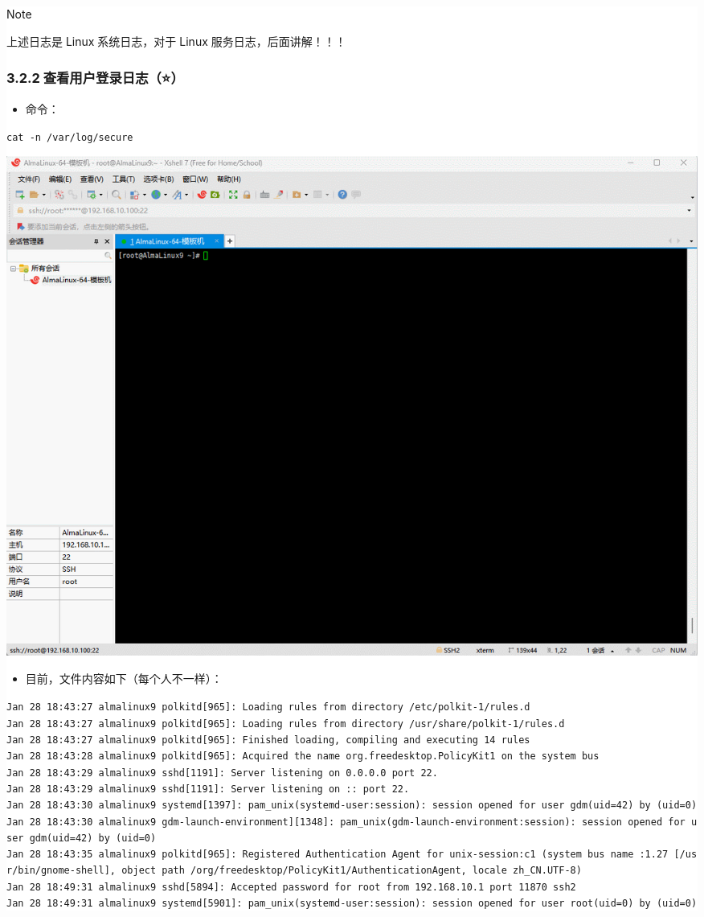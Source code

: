 > [!NOTE]
>
> 上述日志是 Linux 系统日志，对于 Linux 服务日志，后面讲解！！！

### 3.2.2 查看用户登录日志（⭐）

* 命令：

```shell
cat -n /var/log/secure
```

![](./assets/37.gif)

* 目前，文件内容如下（每个人不一样）：

```shell
Jan 28 18:43:27 almalinux9 polkitd[965]: Loading rules from directory /etc/polkit-1/rules.d
Jan 28 18:43:27 almalinux9 polkitd[965]: Loading rules from directory /usr/share/polkit-1/rules.d
Jan 28 18:43:27 almalinux9 polkitd[965]: Finished loading, compiling and executing 14 rules
Jan 28 18:43:28 almalinux9 polkitd[965]: Acquired the name org.freedesktop.PolicyKit1 on the system bus
Jan 28 18:43:29 almalinux9 sshd[1191]: Server listening on 0.0.0.0 port 22.
Jan 28 18:43:29 almalinux9 sshd[1191]: Server listening on :: port 22.
Jan 28 18:43:30 almalinux9 systemd[1397]: pam_unix(systemd-user:session): session opened for user gdm(uid=42) by (uid=0)
Jan 28 18:43:30 almalinux9 gdm-launch-environment][1348]: pam_unix(gdm-launch-environment:session): session opened for user gdm(uid=42) by (uid=0)
Jan 28 18:43:35 almalinux9 polkitd[965]: Registered Authentication Agent for unix-session:c1 (system bus name :1.27 [/usr/bin/gnome-shell], object path /org/freedesktop/PolicyKit1/AuthenticationAgent, locale zh_CN.UTF-8)
Jan 28 18:49:31 almalinux9 sshd[5894]: Accepted password for root from 192.168.10.1 port 11870 ssh2
Jan 28 18:49:31 almalinux9 systemd[5901]: pam_unix(systemd-user:session): session opened for user root(uid=0) by (uid=0)
```